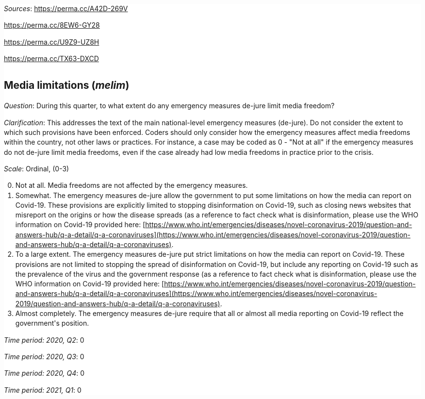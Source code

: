 *Sources*:
 https://perma.cc/A42D-269V


https://perma.cc/8EW6-GY28


https://perma.cc/U9Z9-UZ8H


https://perma.cc/TX63-DXCD





## Media limitations (*melim*) 

*Question*: During this quarter, to what extent do any emergency measures de-jure limit media freedom?

 

*Clarification*: This addresses the text of the main national-level emergency measures (de-jure). Do not consider the extent to which such provisions have been enforced. Coders should only consider how the emergency measures affect media freedoms within the country, not other laws or practices. For instance, a case may be coded as 0 - "Not at all" if the emergency measures do not de-jure limit media freedoms, even if the case already had low media freedoms in practice prior to the crisis. 

 

*Scale*: Ordinal, (0-3) 

 0. Not at all. Media freedoms are not affected by the emergency measures. 
 1. Somewhat. The emergency measures de-jure allow the government to put some limitations on how the media can report on Covid-19. These provisions are explicitly limited to stopping disinformation on Covid-19, such as closing news websites that misreport on the origins or how the disease spreads (as a reference to fact check what is disinformation, please use the WHO information on Covid-19 provided here: [https://www.who.int/emergencies/diseases/novel-coronavirus-2019/question-and-answers-hub/q-a-detail/q-a-coronaviruses](https://www.who.int/emergencies/diseases/novel-coronavirus-2019/question-and-answers-hub/q-a-detail/q-a-coronaviruses). 
 2. To a large extent. The emergency measures de-jure put strict limitations on how the media can report on Covid-19. These provisions are not limited to stopping the spread of disinformation on Covid-19, but include any reporting on Covid-19 such as the prevalence of the virus and the government response (as a reference to fact check what is disinformation, please use the WHO information on Covid-19 provided here: [https://www.who.int/emergencies/diseases/novel-coronavirus-2019/question-and-answers-hub/q-a-detail/q-a-coronaviruses](https://www.who.int/emergencies/diseases/novel-coronavirus-2019/question-and-answers-hub/q-a-detail/q-a-coronaviruses). 
 3. Almost completely. The emergency measures de-jure require that all or almost all media reporting on Covid-19 reflect the government's position. 

 
*Time period: 2020, Q2*: 0

 
*Time period: 2020, Q3*: 0

 
*Time period: 2020, Q4*: 0

 
*Time period: 2021, Q1*: 0
